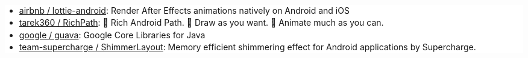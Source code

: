 * [airbnb / lottie-android](https://github.com/airbnb/lottie-android): Render After Effects animations natively on Android and iOS
* [tarek360 / RichPath](https://github.com/tarek360/RichPath): 💪 Rich Android Path. 🤡 Draw as you want. 🎉 Animate much as you can.
* [google / guava](https://github.com/google/guava): Google Core Libraries for Java
* [team-supercharge / ShimmerLayout](https://github.com/team-supercharge/ShimmerLayout): Memory efficient shimmering effect for Android applications by Supercharge.
